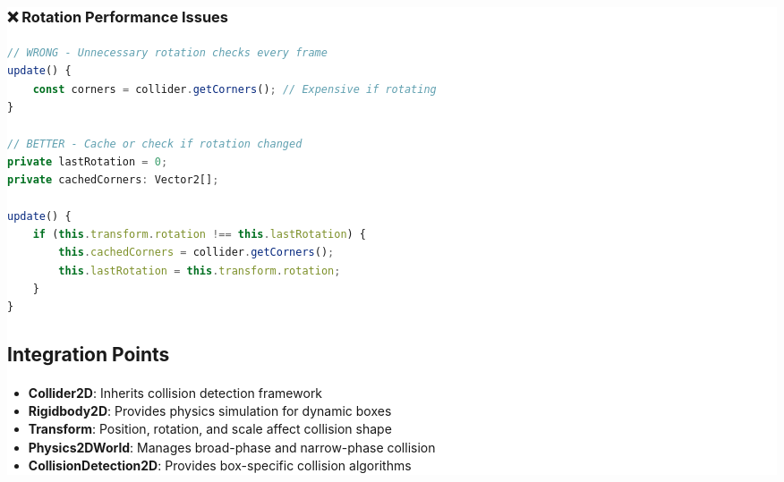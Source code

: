 ### ❌ Rotation Performance Issues
```typescript
// WRONG - Unnecessary rotation checks every frame
update() {
    const corners = collider.getCorners(); // Expensive if rotating
}

// BETTER - Cache or check if rotation changed
private lastRotation = 0;
private cachedCorners: Vector2[];

update() {
    if (this.transform.rotation !== this.lastRotation) {
        this.cachedCorners = collider.getCorners();
        this.lastRotation = this.transform.rotation;
    }
}
```

## Integration Points

- **Collider2D**: Inherits collision detection framework
- **Rigidbody2D**: Provides physics simulation for dynamic boxes
- **Transform**: Position, rotation, and scale affect collision shape
- **Physics2DWorld**: Manages broad-phase and narrow-phase collision
- **CollisionDetection2D**: Provides box-specific collision algorithms